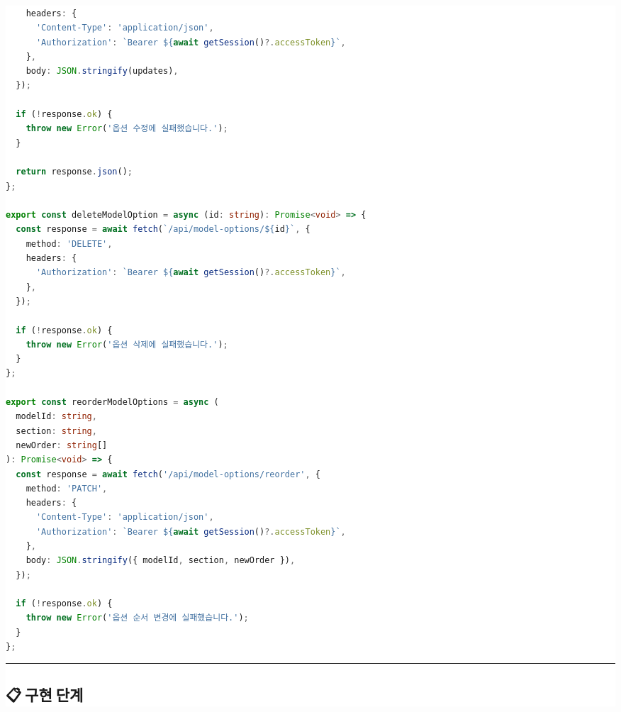 ```typescript
    headers: {
      'Content-Type': 'application/json',
      'Authorization': `Bearer ${await getSession()?.accessToken}`,
    },
    body: JSON.stringify(updates),
  });
  
  if (!response.ok) {
    throw new Error('옵션 수정에 실패했습니다.');
  }
  
  return response.json();
};

export const deleteModelOption = async (id: string): Promise<void> => {
  const response = await fetch(`/api/model-options/${id}`, {
    method: 'DELETE',
    headers: {
      'Authorization': `Bearer ${await getSession()?.accessToken}`,
    },
  });
  
  if (!response.ok) {
    throw new Error('옵션 삭제에 실패했습니다.');
  }
};

export const reorderModelOptions = async (
  modelId: string, 
  section: string, 
  newOrder: string[]
): Promise<void> => {
  const response = await fetch('/api/model-options/reorder', {
    method: 'PATCH',
    headers: {
      'Content-Type': 'application/json',
      'Authorization': `Bearer ${await getSession()?.accessToken}`,
    },
    body: JSON.stringify({ modelId, section, newOrder }),
  });
  
  if (!response.ok) {
    throw new Error('옵션 순서 변경에 실패했습니다.');
  }
};
```

---

## 📋 구현 단계
